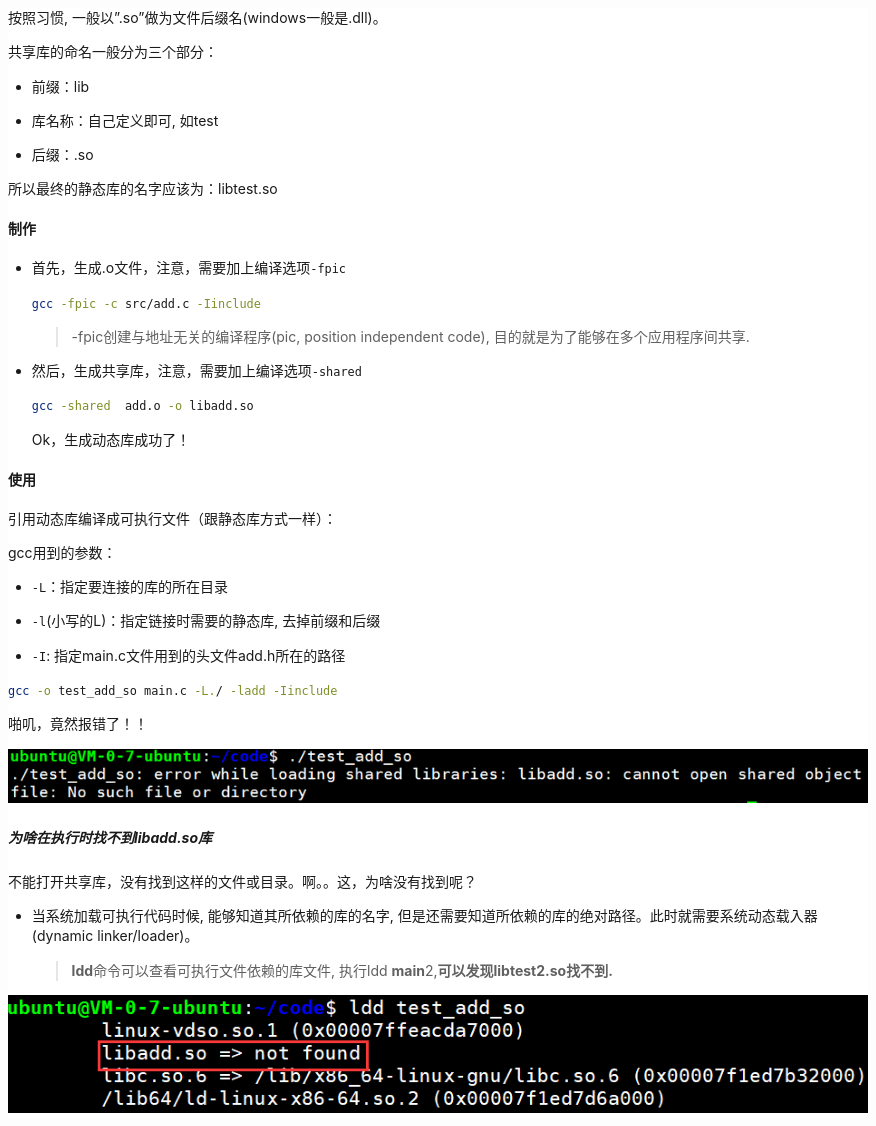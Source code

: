 按照习惯, 一般以”.so”做为文件后缀名(windows一般是.dll)。

 共享库的命名一般分为三个部分：

+ 前缀：lib

+ 库名称：自己定义即可, 如test

+ 后缀：.so

所以最终的静态库的名字应该为：libtest.so

#### 制作

+ 首先，生成.o文件，注意，需要加上编译选项`-fpic`

  ```bash
  gcc -fpic -c src/add.c -Iinclude
  ```

  > -fpic创建与地址无关的编译程序(pic, position independent code), 目的就是为了能够在多个应用程序间共享.

+ 然后，生成共享库，注意，需要加上编译选项`-shared`

  ```bash
  gcc -shared  add.o -o libadd.so
  ```

  Ok，生成动态库成功了！

#### 使用

引用动态库编译成可执行文件（跟静态库方式一样）：

gcc用到的参数：

+ `-L`：指定要连接的库的所在目录

+ `-l`(小写的L)：指定链接时需要的静态库, 去掉前缀和后缀

+ `-I`: 指定main.c文件用到的头文件add.h所在的路径

```bash
gcc -o test_add_so main.c -L./ -ladd -Iinclude
```

啪叽，竟然报错了！！

![image-20230817200107128](assets/image-20230817200107128.png)

##### 为啥在执行时找不到libadd.so库

不能打开共享库，没有找到这样的文件或目录。啊。。这，为啥没有找到呢？

+ 当系统加载可执行代码时候, 能够知道其所依赖的库的名字, 但是还需要知道所依赖的库的绝对路径。此时就需要系统动态载入器(dynamic linker/loader)。

  > **ldd**命令可以查看可执行文件依赖的库文件, 执行ldd **main**2,**可以发现libtest2.so找不到.**

![image-20230817201230531](assets/image-20230817201230531.png)

